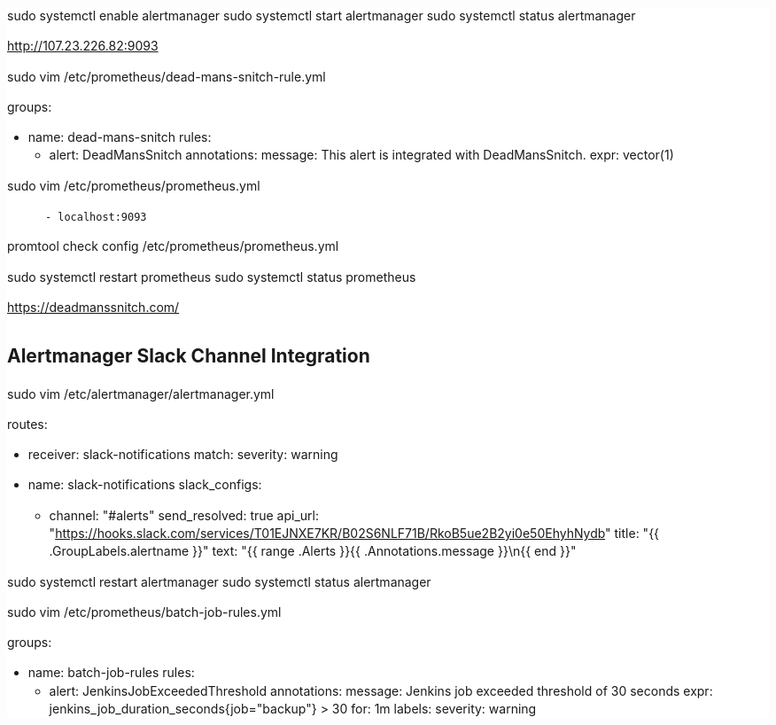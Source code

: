 sudo systemctl enable alertmanager
sudo systemctl start alertmanager
sudo systemctl status alertmanager

http://107.23.226.82:9093

sudo vim /etc/prometheus/dead-mans-snitch-rule.yml

groups:
- name: dead-mans-snitch
  rules:
  - alert: DeadMansSnitch
    annotations:
      message: This alert is integrated with DeadMansSnitch.
    expr: vector(1)

sudo vim /etc/prometheus/prometheus.yml

          - localhost:9093


promtool check config /etc/prometheus/prometheus.yml

sudo systemctl restart prometheus
sudo systemctl status prometheus

https://deadmanssnitch.com/








## Alertmanager Slack Channel Integration

sudo vim /etc/alertmanager/alertmanager.yml

  routes:
  - receiver: slack-notifications
    match:
      severity: warning

- name: slack-notifications
  slack_configs:
  - channel: "#alerts"
    send_resolved: true
    api_url: "https://hooks.slack.com/services/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"
    title: "{{ .GroupLabels.alertname }}"
    text: "{{ range .Alerts }}{{ .Annotations.message }}\n{{ end }}"

sudo systemctl restart alertmanager
sudo systemctl status alertmanager

sudo vim /etc/prometheus/batch-job-rules.yml

groups:
- name: batch-job-rules
  rules:
  - alert: JenkinsJobExceededThreshold
    annotations:
      message: Jenkins job exceeded threshold of 30 seconds
    expr: jenkins_job_duration_seconds{job="backup"} > 30
    for: 1m
    labels:
      severity: warning
